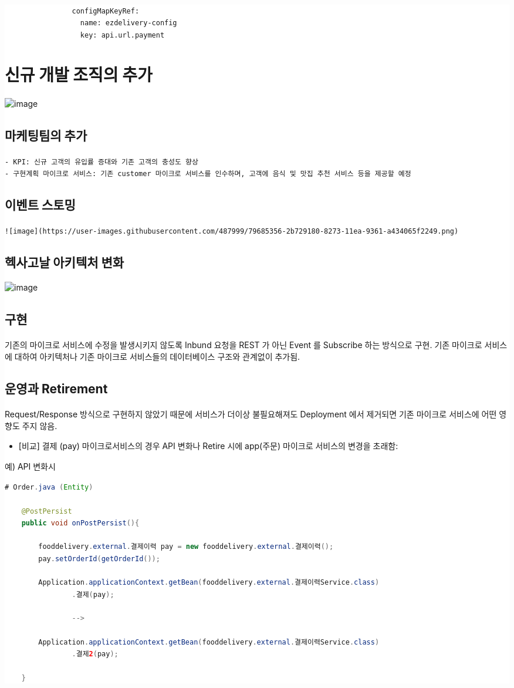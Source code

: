 ```
                configMapKeyRef:
                  name: ezdelivery-config
                  key: api.url.payment
```		  

# 신규 개발 조직의 추가

  ![image](https://user-images.githubusercontent.com/487999/79684133-1d6c4300-826a-11ea-94a2-602e61814ebf.png)


## 마케팅팀의 추가
    - KPI: 신규 고객의 유입률 증대와 기존 고객의 충성도 향상
    - 구현계획 마이크로 서비스: 기존 customer 마이크로 서비스를 인수하며, 고객에 음식 및 맛집 추천 서비스 등을 제공할 예정

## 이벤트 스토밍 
    ![image](https://user-images.githubusercontent.com/487999/79685356-2b729180-8273-11ea-9361-a434065f2249.png)


## 헥사고날 아키텍처 변화 

![image](https://user-images.githubusercontent.com/487999/79685243-1d704100-8272-11ea-8ef6-f4869c509996.png)

## 구현  

기존의 마이크로 서비스에 수정을 발생시키지 않도록 Inbund 요청을 REST 가 아닌 Event 를 Subscribe 하는 방식으로 구현. 기존 마이크로 서비스에 대하여 아키텍처나 기존 마이크로 서비스들의 데이터베이스 구조와 관계없이 추가됨. 

## 운영과 Retirement

Request/Response 방식으로 구현하지 않았기 때문에 서비스가 더이상 불필요해져도 Deployment 에서 제거되면 기존 마이크로 서비스에 어떤 영향도 주지 않음.

* [비교] 결제 (pay) 마이크로서비스의 경우 API 변화나 Retire 시에 app(주문) 마이크로 서비스의 변경을 초래함:

예) API 변화시
```java
# Order.java (Entity)

    @PostPersist
    public void onPostPersist(){

        fooddelivery.external.결제이력 pay = new fooddelivery.external.결제이력();
        pay.setOrderId(getOrderId());
        
        Application.applicationContext.getBean(fooddelivery.external.결제이력Service.class)
                .결제(pay);

                --> 

        Application.applicationContext.getBean(fooddelivery.external.결제이력Service.class)
                .결제2(pay);

    }
```
